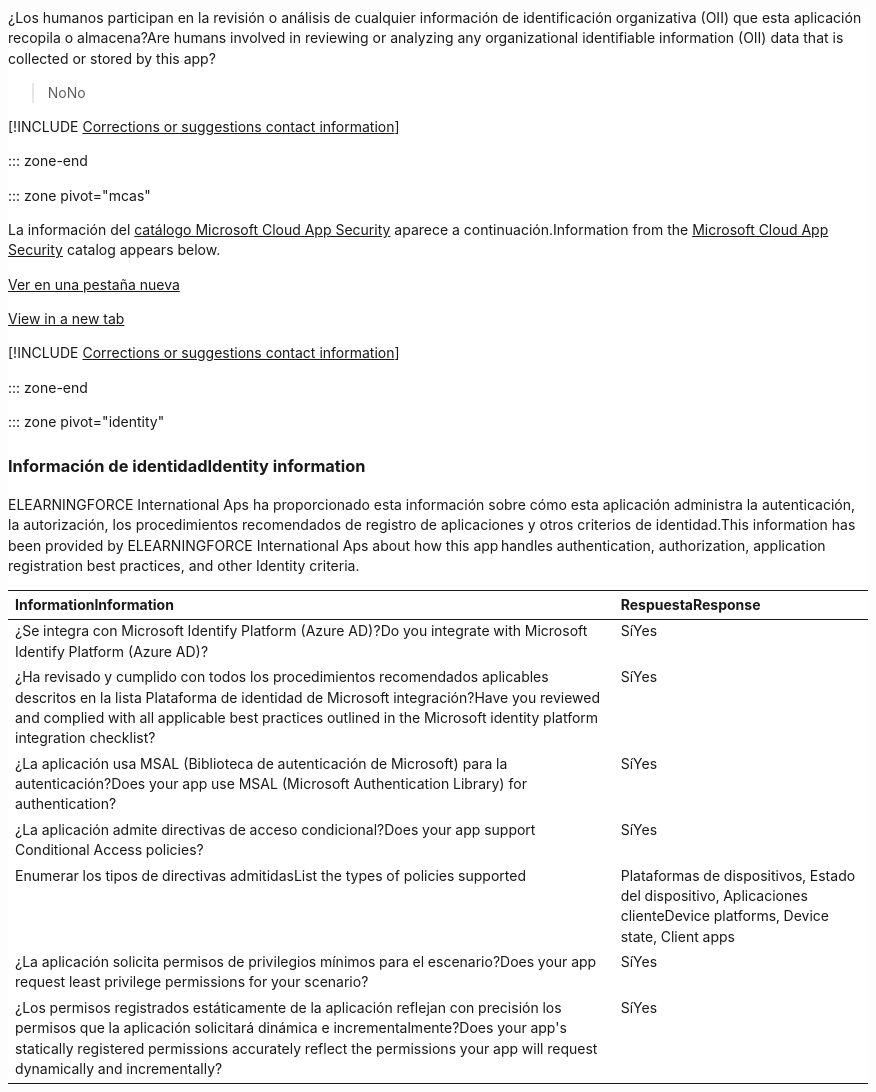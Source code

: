<span data-ttu-id="82f1f-194">¿Los humanos participan en la revisión o análisis de cualquier información de identificación organizativa (OII) que esta aplicación recopila o almacena?</span><span class="sxs-lookup"><span data-stu-id="82f1f-194">Are humans involved in reviewing or analyzing any organizational identifiable information (OII) data that is collected or stored by this app?</span></span>

><span data-ttu-id="82f1f-195">No</span><span class="sxs-lookup"><span data-stu-id="82f1f-195">No</span></span>

[!INCLUDE [Corrections or suggestions contact information](../includes/corrections-or-suggestions.md)]

::: zone-end

::: zone pivot="mcas"

<span data-ttu-id="82f1f-196">La información del [catálogo Microsoft Cloud App Security](https://www.microsoft.com/enterprise-mobility-security/cloud-app-security) aparece a continuación.</span><span class="sxs-lookup"><span data-stu-id="82f1f-196">Information from the [Microsoft Cloud App Security](https://www.microsoft.com/enterprise-mobility-security/cloud-app-security) catalog appears below.</span></span>

<iframe height='1020' title='<span data-ttu-id="82f1f-197">Microsoft Cloud App Security Información</span><span class="sxs-lookup"><span data-stu-id="82f1f-197">Microsoft Cloud App Security Information</span></span>' src='https://appmcasinfoprod.azurewebsites.net/#/dashboard/35695' frameborder='no' style='width: 100%;'></iframe><span data-ttu-id="82f1f-198">

<a href="https://appmcasinfoprod.azurewebsites.net/#/dashboard/35695" target="_blank">Ver en una pestaña nueva</a></span><span class="sxs-lookup"><span data-stu-id="82f1f-198">

<a href="https://appmcasinfoprod.azurewebsites.net/#/dashboard/35695" target="_blank">View in a new tab</a></span></span>

[!INCLUDE [Corrections or suggestions contact information](../includes/corrections-or-suggestions.md)]

::: zone-end

::: zone pivot="identity"

### <a name="identity-information"></a><span data-ttu-id="82f1f-199">Información de identidad</span><span class="sxs-lookup"><span data-stu-id="82f1f-199">Identity information</span></span>

<span data-ttu-id="82f1f-200">ELEARNINGFORCE International Aps ha proporcionado esta información sobre cómo esta aplicación administra la autenticación, la autorización, los procedimientos recomendados de registro de aplicaciones y otros criterios de identidad.</span><span class="sxs-lookup"><span data-stu-id="82f1f-200">This information has been provided by ELEARNINGFORCE International Aps about how this app handles authentication, authorization, application registration best practices, and other Identity criteria.</span></span>

| <span data-ttu-id="82f1f-201">**Information**</span><span class="sxs-lookup"><span data-stu-id="82f1f-201">**Information**</span></span> | <span data-ttu-id="82f1f-202">**Respuesta**</span><span class="sxs-lookup"><span data-stu-id="82f1f-202">**Response**</span></span> |
|:----------------|:-------------|
| <span data-ttu-id="82f1f-203">¿Se integra con Microsoft Identify Platform (Azure AD)?</span><span class="sxs-lookup"><span data-stu-id="82f1f-203">Do you integrate with Microsoft Identify Platform (Azure AD)?</span></span>  | <span data-ttu-id="82f1f-204">Sí</span><span class="sxs-lookup"><span data-stu-id="82f1f-204">Yes</span></span> |
| <span data-ttu-id="82f1f-205">¿Ha revisado y cumplido con todos los procedimientos recomendados aplicables descritos en la lista Plataforma de identidad de Microsoft integración?</span><span class="sxs-lookup"><span data-stu-id="82f1f-205">Have you reviewed and complied with all applicable best practices outlined in the Microsoft identity platform integration checklist?</span></span>  | <span data-ttu-id="82f1f-206">Sí</span><span class="sxs-lookup"><span data-stu-id="82f1f-206">Yes</span></span> |
| <span data-ttu-id="82f1f-207">¿La aplicación usa MSAL (Biblioteca de autenticación de Microsoft) para la autenticación?</span><span class="sxs-lookup"><span data-stu-id="82f1f-207">Does your app use MSAL (Microsoft Authentication Library) for authentication?</span></span> | <span data-ttu-id="82f1f-208">Sí</span><span class="sxs-lookup"><span data-stu-id="82f1f-208">Yes</span></span> |
| <span data-ttu-id="82f1f-209">¿La aplicación admite directivas de acceso condicional?</span><span class="sxs-lookup"><span data-stu-id="82f1f-209">Does your app support Conditional Access policies?</span></span> | <span data-ttu-id="82f1f-210">Sí</span><span class="sxs-lookup"><span data-stu-id="82f1f-210">Yes</span></span> |
| <span data-ttu-id="82f1f-211">Enumerar los tipos de directivas admitidas</span><span class="sxs-lookup"><span data-stu-id="82f1f-211">List the types of policies supported</span></span> | <span data-ttu-id="82f1f-212">Plataformas de dispositivos, Estado del dispositivo, Aplicaciones cliente</span><span class="sxs-lookup"><span data-stu-id="82f1f-212">Device platforms, Device state, Client apps</span></span> |
| <span data-ttu-id="82f1f-213">¿La aplicación solicita permisos de privilegios mínimos para el escenario?</span><span class="sxs-lookup"><span data-stu-id="82f1f-213">Does your app request least privilege permissions for your scenario?</span></span> | <span data-ttu-id="82f1f-214">Sí</span><span class="sxs-lookup"><span data-stu-id="82f1f-214">Yes</span></span> |
| <span data-ttu-id="82f1f-215">¿Los permisos registrados estáticamente de la aplicación reflejan con precisión los permisos que la aplicación solicitará dinámica e incrementalmente?</span><span class="sxs-lookup"><span data-stu-id="82f1f-215">Does your app's statically registered permissions accurately reflect the permissions your app will request dynamically and incrementally?</span></span> | <span data-ttu-id="82f1f-216">Sí</span><span class="sxs-lookup"><span data-stu-id="82f1f-216">Yes</span></span> |